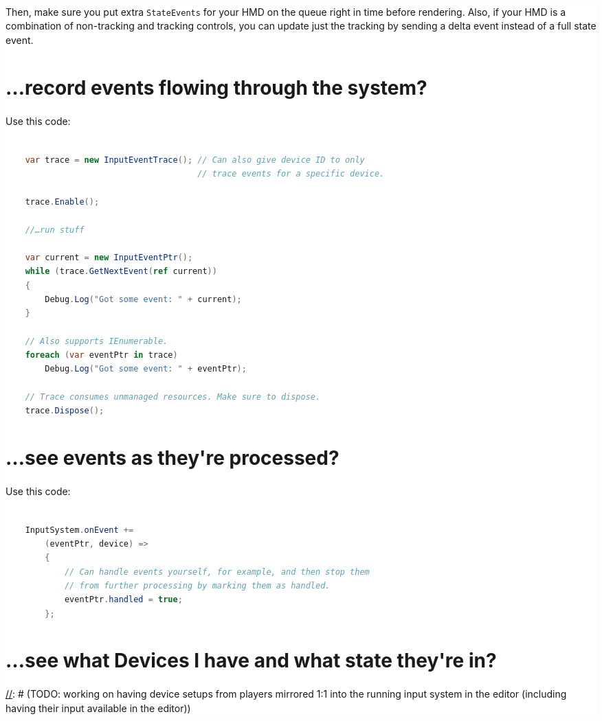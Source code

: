 Then, make sure you put extra `StateEvents` for your HMD on the queue right in time before rendering. Also, if your HMD is a combination of non-tracking and tracking controls, you can update just the tracking by sending a delta event instead of a full state event.

[//]: # (TODO: What is the "right queue"?)

[//]: # (TODO:# …simulate HMD movement from mouse and keyboard?)
[//]: # (TODO:I'm working on a callback that allows state to be updated from state and see the change in the same frame)

# …record events flowing through the system?

Use this code:

```C#

    var trace = new InputEventTrace(); // Can also give device ID to only
                                       // trace events for a specific device.

    trace.Enable();

    //…run stuff

    var current = new InputEventPtr();
    while (trace.GetNextEvent(ref current))
    {
        Debug.Log("Got some event: " + current);
    }

    // Also supports IEnumerable.
    foreach (var eventPtr in trace)
        Debug.Log("Got some event: " + eventPtr);

    // Trace consumes unmanaged resources. Make sure to dispose.
    trace.Dispose();

```

# …see events as they're processed?

Use this code:

```C#

    InputSystem.onEvent +=
        (eventPtr, device) =>
        {
            // Can handle events yourself, for example, and then stop them
            // from further processing by marking them as handled.
            eventPtr.handled = true;
        };

```

[//]: # (TODO:# …create an initial-engagement kind of screen?)


# …see what Devices I have and what state they're in?


[//]: # (TODO this needs work)
[//]: # (TODO: A more efficient way is to just listen for any activity on any device and when there was activity, find out whether it came from a button.)
[//]: # (TODO: need a way to give devices an opportunity to feed events; ATM you have to make that happen yourself and events will only go in the next update this way)
[//]: # (# …deal with my device being both a keyboard and a mouse?)
[//]: # (////TODO: working on allowing layouts to create more than one device which can share state)
[//]: # (I'm still working on a way to do add a deadzone processor conveniently on the fly to an existing gamepad instance.)
[//]: # (TODO: working on having device setups from players mirrored 1:1 into the running input system in the editor (including having their input available in the editor))